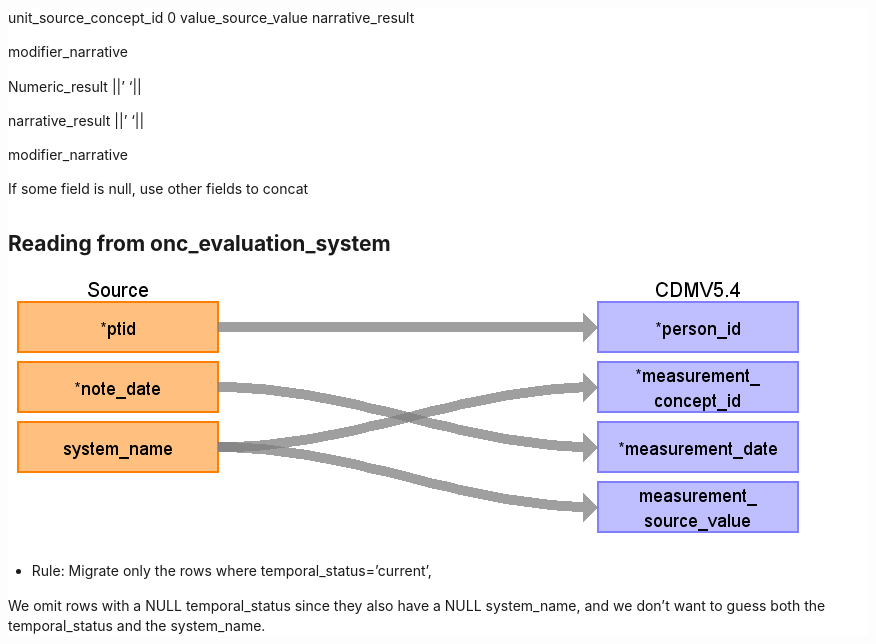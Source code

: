   <tr>
   <td>unit_source_concept_id
   </td>
   <td>
   </td>
   <td>0
   </td>
   <td>
   </td>
  </tr>
  <tr>
   <td>value_source_value
   </td>
   <td>narrative_result
<p>
modifier_narrative
   </p></td>
   <td>Numeric_result ||’ ‘||
<p>
narrative_result ||’ ‘||
</p><p>
modifier_narrative
   </p></td>
   <td>If some field is null, use other fields to concat
   </td>
  </tr>
</tbody></table>



## Reading from onc_evaluation_system


![alt_text](images/image11.png "image_tooltip")




* Rule: Migrate only the rows where temporal_status=’current’,

We omit rows with a NULL temporal_status since they also have a NULL system_name, and we don’t want to guess both the temporal_status and the system_name.
